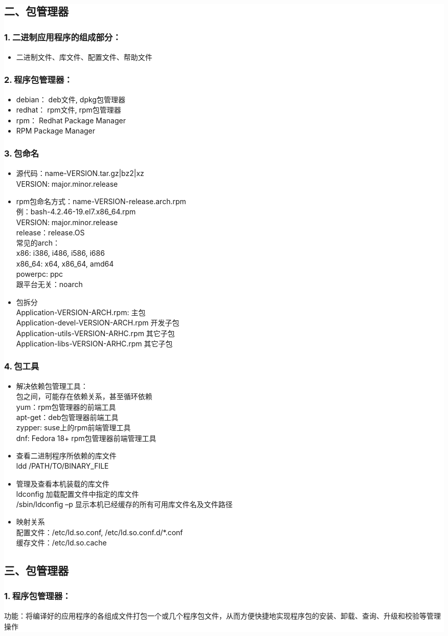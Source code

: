 ## 二、包管理器

### 1. 二进制应用程序的组成部分：

- 二进制文件、库文件、配置文件、帮助文件

### 2. 程序包管理器：
- debian： deb文件, dpkg包管理器
- redhat： rpm文件, rpm包管理器
- rpm： Redhat Package Manager
- RPM Package Manager

### 3. 包命名
- 源代码：name-VERSION.tar.gz|bz2|xz  
VERSION: major.minor.release

- rpm包命名方式：name-VERSION-release.arch.rpm  
例：bash-4.2.46-19.el7.x86_64.rpm  
VERSION: major.minor.release  
release：release.OS  
常见的arch：  
x86: i386, i486, i586, i686  
x86_64: x64, x86_64, amd64  
powerpc: ppc  
跟平台无关：noarch  

- 包拆分  
Application-VERSION-ARCH.rpm: 主包  
Application-devel-VERSION-ARCH.rpm 开发子包  
Application-utils-VERSION-ARHC.rpm 其它子包  
Application-libs-VERSION-ARHC.rpm 其它子包

### 4. 包工具

- 解决依赖包管理工具：  
包之间，可能存在依赖关系，甚至循环依赖  
yum：rpm包管理器的前端工具  
apt-get：deb包管理器前端工具  
zypper: suse上的rpm前端管理工具  
dnf: Fedora 18+ rpm包管理器前端管理工具

- 查看二进制程序所依赖的库文件  
ldd /PATH/TO/BINARY_FILE

- 管理及查看本机装载的库文件  
ldconfig 加载配置文件中指定的库文件  
/sbin/ldconfig –p 显示本机已经缓存的所有可用库文件名及文件路径

- 映射关系  
配置文件：/etc/ld.so.conf, /etc/ld.so.conf.d/*.conf  
缓存文件：/etc/ld.so.cache

## 三、包管理器
### 1. 程序包管理器：
功能：将编译好的应用程序的各组成文件打包一个或几个程序包文件，从而方便快捷地实现程序包的安装、卸载、查询、升级和校验等管理操作

